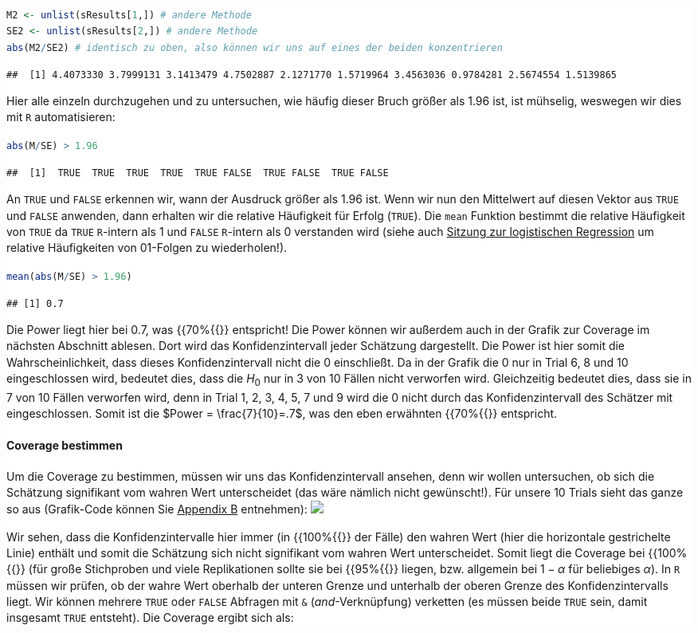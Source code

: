 ```r
M2 <- unlist(sResults[1,]) # andere Methode
SE2 <- unlist(sResults[2,]) # andere Methode
abs(M2/SE2) # identisch zu oben, also können wir uns auf eines der beiden konzentrieren
```

```
##  [1] 4.4073330 3.7999131 3.1413479 4.7502887 2.1271770 1.5719964 3.4563036 0.9784281 2.5674554 1.5139865
```

Hier alle einzeln durchzugehen und zu untersuchen, wie häufig dieser Bruch größer als 1.96 ist, ist mühselig, weswegen wir dies mit `R` automatisieren:


```r
abs(M/SE) > 1.96
```

```
##  [1]  TRUE  TRUE  TRUE  TRUE  TRUE FALSE  TRUE FALSE  TRUE FALSE
```

An `TRUE` und `FALSE` erkennen wir, wann der Ausdruck größer als 1.96 ist. Wenn wir nun den Mittelwert auf diesen Vektor aus `TRUE` und `FALSE` anwenden, dann erhalten wir die relative Häufigkeit für Erfolg (`TRUE`). Die `mean` Funktion bestimmt die relative Häufigkeit von `TRUE` da `TRUE` `R`-intern als 1 und `FALSE`  `R`-intern als 0 verstanden wird (siehe auch [Sitzung zur logistischen Regression](/fue-i/logistische-regression-titanic) um relative Häufigkeiten von 01-Folgen zu wiederholen!).



```r
mean(abs(M/SE) > 1.96)
```

```
## [1] 0.7
```

Die Power liegt hier bei 0.7, was {{<math>}}$70\%${{</math>}} entspricht! Die Power können wir außerdem auch in der Grafik zur Coverage im nächsten Abschnitt ablesen. Dort wird das Konfidenzintervall jeder Schätzung dargestellt. Die Power ist hier somit die Wahrscheinlichkeit, dass dieses Konfidenzintervall nicht die 0 einschließt. Da in der Grafik die 0 nur in Trial 6, 8 und 10 eingeschlossen wird, bedeutet dies, dass die $H_0$ nur in 3 von 10 Fällen nicht verworfen wird. Gleichzeitig bedeutet dies, dass sie in 7 von 10 Fällen verworfen wird, denn in Trial 1, 2, 3, 4, 5, 7 und 9 wird die 0 nicht durch das Konfidenzintervall des Schätzer mit eingeschlossen. Somit ist die $Power = \frac{7}{10}=.7$, was den eben erwähnten {{<math>}}$70\%${{</math>}} entspricht.

#### Coverage bestimmen
Um die Coverage zu bestimmen, müssen wir uns das Konfidenzintervall ansehen, denn wir wollen untersuchen, ob sich die Schätzung signifikant vom wahren Wert unterscheidet (das wäre nämlich nicht gewünscht!). Für unsere 10 Trials sieht das ganze so aus (Grafik-Code können Sie [Appendix B](#AppendixB) entnehmen):
![](/lehre/simulation/simulationsstudien_files/figure-html/unnamed-chunk-35-1.png)

Wir sehen, dass die Konfidenzintervalle hier immer (in {{<math>}}$100\%${{</math>}} der Fälle) den wahren Wert (hier die horizontale gestrichelte Linie) enthält und somit die Schätzung sich nicht signifikant vom wahren Wert unterscheidet. Somit liegt die Coverage bei {{<math>}}$100\%${{</math>}} (für große Stichproben und viele Replikationen sollte sie bei {{<math>}}$95\%${{</math>}} liegen, bzw. allgemein bei $1-\alpha$ für beliebiges $\alpha$). In `R` müssen wir prüfen, ob der wahre Wert oberhalb der unteren Grenze und unterhalb der oberen Grenze des Konfidenzintervalls liegt. Wir können mehrere `TRUE` oder `FALSE` Abfragen mit `&` (*and*-Verknüpfung) verketten (es müssen beide `TRUE` sein, damit insgesamt `TRUE` entsteht). Die Coverage ergibt sich als:
